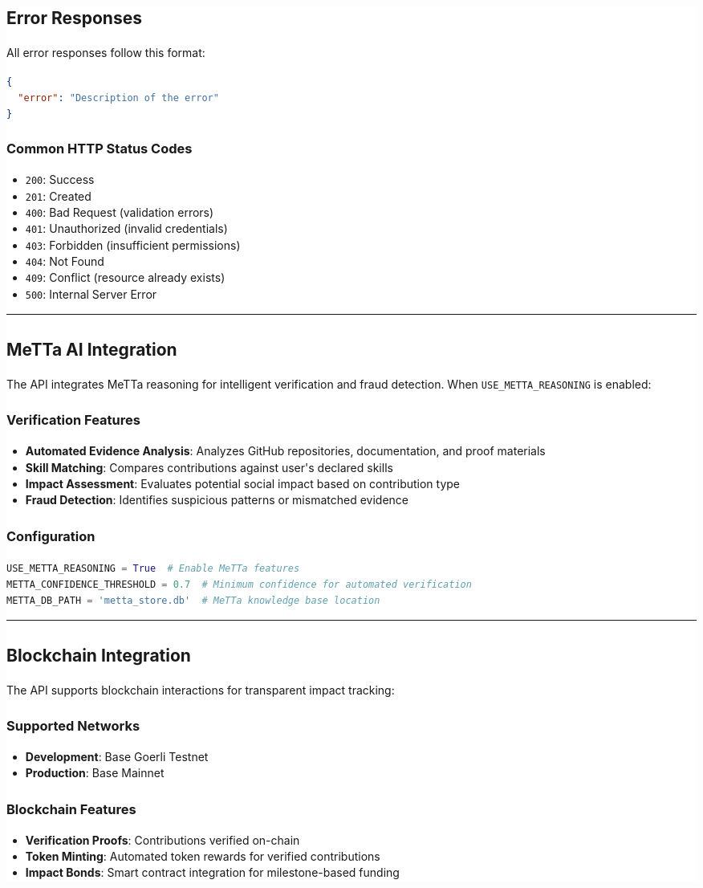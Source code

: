 
## Error Responses

All error responses follow this format:
```json
{
  "error": "Description of the error"
}
```

### Common HTTP Status Codes
- `200`: Success
- `201`: Created
- `400`: Bad Request (validation errors)
- `401`: Unauthorized (invalid credentials)
- `403`: Forbidden (insufficient permissions)
- `404`: Not Found
- `409`: Conflict (resource already exists)
- `500`: Internal Server Error

---

## MeTTa AI Integration

The API integrates MeTTa reasoning for intelligent verification and fraud detection. When `USE_METTA_REASONING` is enabled:

### Verification Features
- **Automated Evidence Analysis**: Analyzes GitHub repositories, documentation, and proof materials
- **Skill Matching**: Compares contributions against user's declared skills
- **Impact Assessment**: Evaluates potential social impact based on contribution type
- **Fraud Detection**: Identifies suspicious patterns or mismatched evidence

### Configuration
```python
USE_METTA_REASONING = True  # Enable MeTTa features
METTA_CONFIDENCE_THRESHOLD = 0.7  # Minimum confidence for automated verification
METTA_DB_PATH = 'metta_store.db'  # MeTTa knowledge base location
```

---

## Blockchain Integration

The API supports blockchain interactions for transparent impact tracking:

### Supported Networks
- **Development**: Base Goerli Testnet
- **Production**: Base Mainnet

### Blockchain Features
- **Verification Proofs**: Contributions verified on-chain
- **Token Minting**: Automated token rewards for verified contributions
- **Impact Bonds**: Smart contract integration for milestone-based funding
